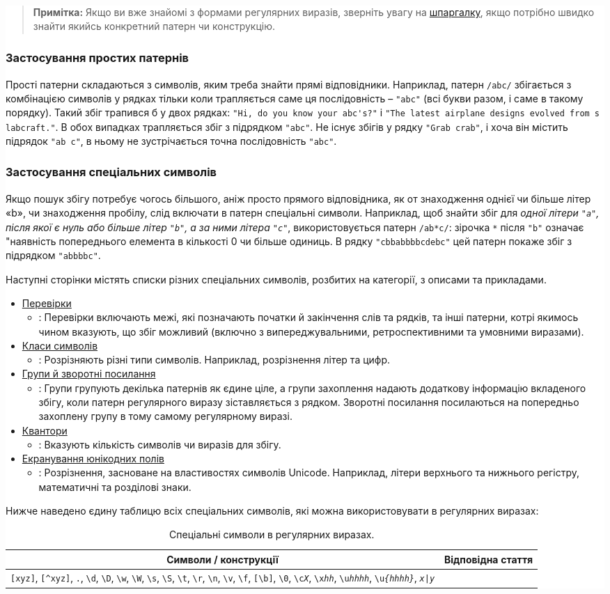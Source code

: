 > **Примітка:** Якщо ви вже знайомі з формами регулярних виразів, зверніть увагу на [шпаргалку](/uk/docs/Web/JavaScript/Guide/Regular_Expressions/Cheatsheet), якщо потрібно швидко знайти якийсь конкретний патерн чи конструкцію.

### Застосування простих патернів

Прості патерни складаються з символів, яким треба знайти прямі відповідники. Наприклад, патерн `/abc/` збігається з комбінацією символів у рядках тільки коли трапляється саме ця послідовність – `"abc"` (всі букви разом, і саме в такому порядку). Такий збіг трапився б у двох рядках: `"Hi, do you know your abc's?"` і `"The latest airplane designs evolved from slabcraft."`. В обох випадках трапляється збіг з підрядком `"abc"`. Не існує збігів у рядку `"Grab crab"`, і хоча він містить підрядок `"ab c"`, в ньому не зустрічається точна послідовність `"abc"`.

### Застосування спеціальних символів

Якщо пошук збігу потребує чогось більшого, аніж просто прямого відповідника, як от знаходження однієї чи більше літер «b», чи знаходження пробілу, слід включати в патерн спеціальні символи. Наприклад, щоб знайти збіг для _одної літери `"a"`, після якої є нуль або більше літер `"b"`, а за ними літера `"c"`_, використовується патерн `/ab*c/`: зірочка `*` після `"b"` означає "наявність попереднього елемента в кількості 0 чи більше одиниць. В рядку `"cbbabbbbcdebc"` цей патерн покаже збіг з підрядком `"abbbbc"`.

Наступні сторінки містять списки різних спеціальних символів, розбитих на категорії, з описами та прикладами.

- [Перевірки](/uk/docs/Web/JavaScript/Guide/Regular_Expressions/Assertions)
  - : Перевірки включають межі, які позначають початки й закінчення слів та рядків, та інші патерни, котрі якимось чином вказують, що збіг можливий (включно з випереджувальними, ретроспективними та умовними виразами).
- [Класи символів](/uk/docs/Web/JavaScript/Guide/Regular_Expressions/Character_Classes)
  - : Розрізняють різні типи символів. Наприклад, розрізнення літер та цифр.
- [Групи й зворотні посилання](/uk/docs/Web/JavaScript/Guide/Regular_Expressions/Groups_and_Backreferences)
  - : Групи групують декілька патернів як єдине ціле, а групи захоплення надають додаткову інформацію вкладеного збігу, коли патерн регулярного виразу зіставляється з рядком. Зворотні посилання посилаються на попередньо захоплену групу в тому самому регулярному виразі.
- [Квантори](/uk/docs/Web/JavaScript/Guide/Regular_Expressions/Quantifiers)
  - : Вказують кількість символів чи виразів для збігу.
- [Екранування юнікодних полів](/uk/docs/Web/JavaScript/Guide/Regular_Expressions/Unicode_Property_Escapes)
  - : Розрізнення, засноване на властивостях символів Unicode. Наприклад, літери верхнього та нижнього регістру, математичні та розділові знаки.

Нижче наведено єдину таблицю всіх спеціальних символів, які можна використовувати в регулярних виразах:

<table class="standard-table">
  <caption>
    Спеціальні символи в регулярних виразах.
  </caption>
  <thead>
    <tr>
      <th scope="col">Символи / конструкції</th>
      <th scope="col">Відповідна стаття</th>
    </tr>
  </thead>
  <tbody>
    <tr>
      <td>
        <code>[xyz]</code>, <code>[^xyz]</code>, <code>.</code>,
        <code>\d</code>, <code>\D</code>, <code>\w</code>, <code>\W</code>,
        <code>\s</code>, <code>\S</code>, <code>\t</code>, <code>\r</code>,
        <code>\n</code>, <code>\v</code>, <code>\f</code>, <code>[\b]</code>,
        <code>\0</code>, <code>\c<em>X</em></code>, <code>\x<em>hh</em></code>,
        <code>\u<em>hhhh</em></code>, <code>\u<em>{hhhh}</em></code>,
        <code><em>x</em>|<em>y</em></code>